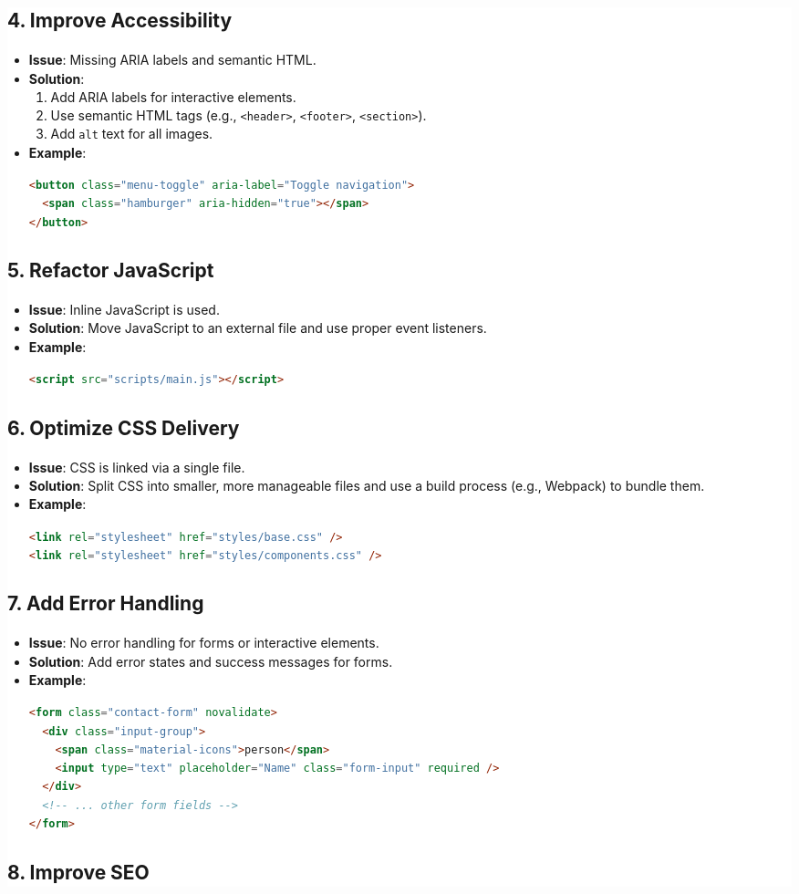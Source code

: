 ## 4. **Improve Accessibility**

- **Issue**: Missing ARIA labels and semantic HTML.
- **Solution**:
  1. Add ARIA labels for interactive elements.
  2. Use semantic HTML tags (e.g., `<header>`, `<footer>`, `<section>`).
  3. Add `alt` text for all images.
- **Example**:
  ```html
  <button class="menu-toggle" aria-label="Toggle navigation">
    <span class="hamburger" aria-hidden="true"></span>
  </button>
  ```

## 5. **Refactor JavaScript**

- **Issue**: Inline JavaScript is used.
- **Solution**: Move JavaScript to an external file and use proper event listeners.
- **Example**:
  ```html
  <script src="scripts/main.js"></script>
  ```

## 6. **Optimize CSS Delivery**

- **Issue**: CSS is linked via a single file.
- **Solution**: Split CSS into smaller, more manageable files and use a build process (e.g., Webpack) to bundle them.
- **Example**:
  ```html
  <link rel="stylesheet" href="styles/base.css" />
  <link rel="stylesheet" href="styles/components.css" />
  ```

## 7. **Add Error Handling**

- **Issue**: No error handling for forms or interactive elements.
- **Solution**: Add error states and success messages for forms.
- **Example**:
  ```html
  <form class="contact-form" novalidate>
    <div class="input-group">
      <span class="material-icons">person</span>
      <input type="text" placeholder="Name" class="form-input" required />
    </div>
    <!-- ... other form fields -->
  </form>
  ```

## 8. **Improve SEO**
